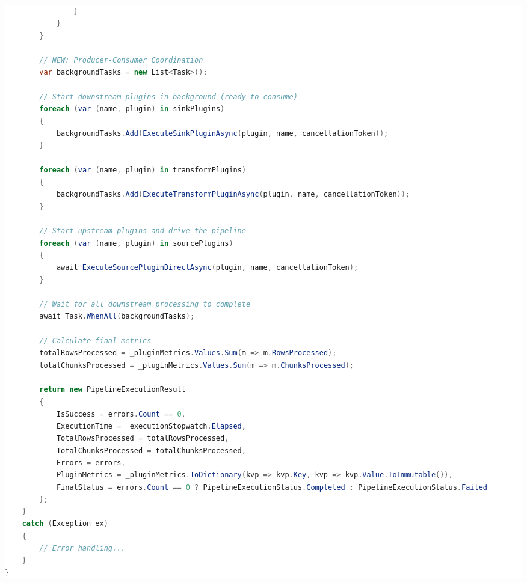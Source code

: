 ```csharp
                }
            }
        }

        // NEW: Producer-Consumer Coordination
        var backgroundTasks = new List<Task>();

        // Start downstream plugins in background (ready to consume)
        foreach (var (name, plugin) in sinkPlugins)
        {
            backgroundTasks.Add(ExecuteSinkPluginAsync(plugin, name, cancellationToken));
        }
        
        foreach (var (name, plugin) in transformPlugins)
        {
            backgroundTasks.Add(ExecuteTransformPluginAsync(plugin, name, cancellationToken));
        }

        // Start upstream plugins and drive the pipeline
        foreach (var (name, plugin) in sourcePlugins)
        {
            await ExecuteSourcePluginDirectAsync(plugin, name, cancellationToken);
        }

        // Wait for all downstream processing to complete
        await Task.WhenAll(backgroundTasks);

        // Calculate final metrics
        totalRowsProcessed = _pluginMetrics.Values.Sum(m => m.RowsProcessed);
        totalChunksProcessed = _pluginMetrics.Values.Sum(m => m.ChunksProcessed);

        return new PipelineExecutionResult
        {
            IsSuccess = errors.Count == 0,
            ExecutionTime = _executionStopwatch.Elapsed,
            TotalRowsProcessed = totalRowsProcessed,
            TotalChunksProcessed = totalChunksProcessed,
            Errors = errors,
            PluginMetrics = _pluginMetrics.ToDictionary(kvp => kvp.Key, kvp => kvp.Value.ToImmutable()),
            FinalStatus = errors.Count == 0 ? PipelineExecutionStatus.Completed : PipelineExecutionStatus.Failed
        };
    }
    catch (Exception ex)
    {
        // Error handling...
    }
}
```
